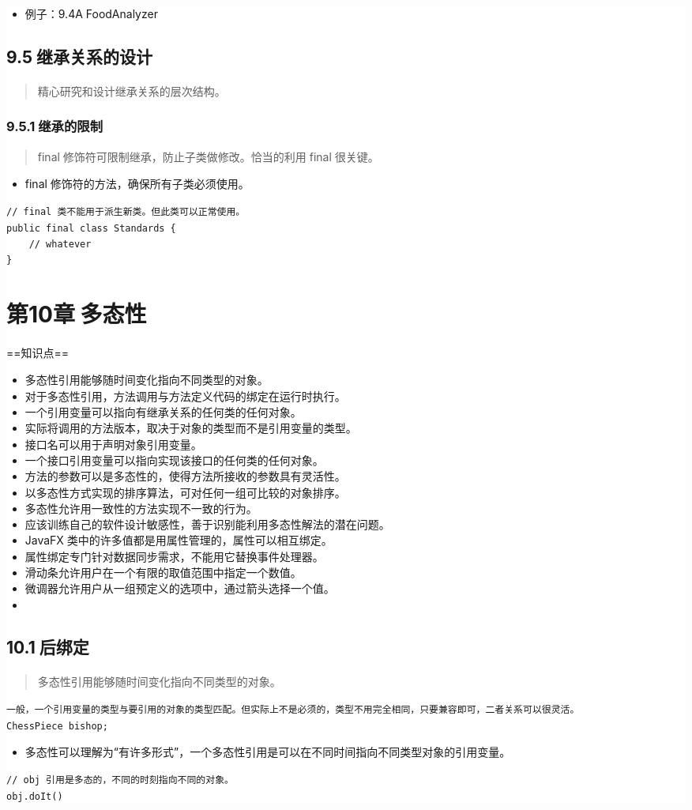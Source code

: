 - 例子：9.4A FoodAnalyzer

## 9.5 继承关系的设计

> 精心研究和设计继承关系的层次结构。

### 9.5.1 继承的限制

> final 修饰符可限制继承，防止子类做修改。恰当的利用 final 很关键。

- final 修饰符的方法，确保所有子类必须使用。

```
// final 类不能用于派生新类。但此类可以正常使用。
public final class Standards {
    // whatever
}

```

# 第10章 多态性

==知识点==

- 多态性引用能够随时间变化指向不同类型的对象。
- 对于多态性引用，方法调用与方法定义代码的绑定在运行时执行。
- 一个引用变量可以指向有继承关系的任何类的任何对象。
- 实际将调用的方法版本，取决于对象的类型而不是引用变量的类型。
- 接口名可以用于声明对象引用变量。
- 一个接口引用变量可以指向实现该接口的任何类的任何对象。
- 方法的参数可以是多态性的，使得方法所接收的参数具有灵活性。
- 以多态性方式实现的排序算法，可对任何一组可比较的对象排序。
- 多态性允许用一致性的方法实现不一致的行为。
- 应该训练自己的软件设计敏感性，善于识别能利用多态性解法的潜在问题。
- JavaFX 类中的许多值都是用属性管理的，属性可以相互绑定。
- 属性绑定专门针对数据同步需求，不能用它替换事件处理器。
- 滑动条允许用户在一个有限的取值范围中指定一个数值。
- 微调器允许用户从一组预定义的选项中，通过箭头选择一个值。
-

## 10.1 后绑定

> 多态性引用能够随时间变化指向不同类型的对象。

```
一般，一个引用变量的类型与要引用的对象的类型匹配。但实际上不是必须的，类型不用完全相同，只要兼容即可，二者关系可以很灵活。
ChessPiece bishop;

```

- 多态性可以理解为“有许多形式”，一个多态性引用是可以在不同时间指向不同类型对象的引用变量。

```
// obj 引用是多态的，不同的时刻指向不同的对象。
obj.doIt()

```

